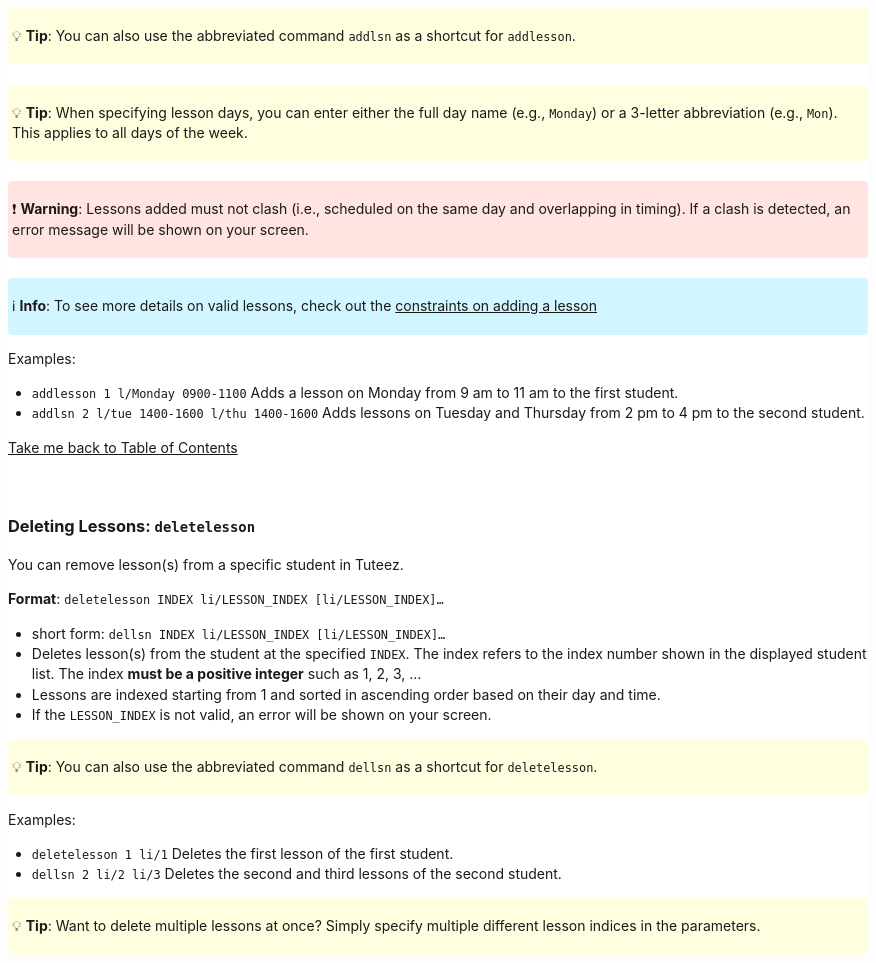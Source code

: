 <div style="background-color: lightyellow; padding: 4px; border-radius: 4px;">

💡 **Tip**: You can also use the abbreviated command `addlsn` as a shortcut for `addlesson`.
</div>
<br>
<div style="background-color: lightyellow; padding: 4px; border-radius: 4px;">

💡 **Tip**: When specifying lesson days, you can enter either the full day name (e.g., `Monday`) or a 3-letter abbreviation (e.g., `Mon`). This applies to all days of the week.
</div>
<br>
<div style="background-color: #FFE4E1; padding: 4px; border-radius: 4px;">

️❗️ **Warning**: Lessons added must not clash (i.e., scheduled on the same day and overlapping in timing). If a clash is detected, an error message will be shown on your screen.
</div>
<br>
<div style="background-color: #D1F6FF; padding: 4px; border-radius: 4px;">

ℹ️ **Info**: To see more details on valid lessons, check out the [constraints on adding a lesson](#constraints-on-adding-a-lesson)
</div>

Examples:
* `addlesson 1 l/Monday 0900-1100` Adds a lesson on Monday from 9 am to 11 am to the first student.
* `addlsn 2 l/tue 1400-1600 l/thu 1400-1600` Adds lessons on Tuesday and Thursday from 2 pm to 4 pm to the second student.

[Take me back to Table of Contents](#table-of-contents)
<br>

<br>

### Deleting Lessons: `deletelesson`

You can remove lesson(s) from a specific student in Tuteez.

**Format**: `deletelesson INDEX li/LESSON_INDEX [li/LESSON_INDEX]…​`

* short form: `dellsn INDEX li/LESSON_INDEX [li/LESSON_INDEX]…​`
* Deletes lesson(s) from the student at the specified `INDEX`. The index refers to the index number shown in the displayed student list. The index **must be a positive integer** such as 1, 2, 3, …​
* Lessons are indexed starting from 1 and sorted in ascending order based on their day and time.
* If the `LESSON_INDEX` is not valid, an error will be shown on your screen.

<div style="background-color: lightyellow; padding: 4px; border-radius: 4px;">

💡 **Tip**: You can also use the abbreviated command `dellsn` as a shortcut for `deletelesson`.
</div>

Examples:
* `deletelesson 1 li/1` Deletes the first lesson of the first student.
* `dellsn 2 li/2 li/3` Deletes the second and third lessons of the second student.

<div style="background-color: lightyellow; padding: 4px; border-radius: 4px;">

💡 **Tip**: Want to delete multiple lessons at once? Simply specify multiple different lesson indices in the parameters.
</div>
